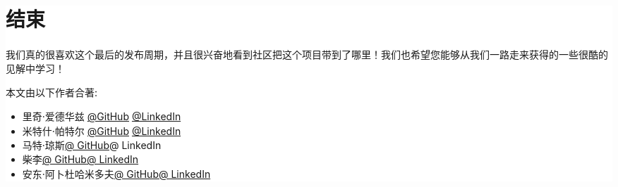# **结束**

我们真的很喜欢这个最后的发布周期，并且很兴奋地看到社区把这个项目带到了哪里！我们也希望您能够从我们一路走来获得的一些很酷的见解中学习！

本文由以下作者合著:

*   里奇·爱德华兹 [@GitHub](https://github.com/richie-edwards) [@LinkedIn](https://www.linkedin.com/in/richieedwards/)
*   米特什·帕特尔 [@GitHub](https://github.com/mit1812) [@LinkedIn](https://www.linkedin.com/in/mitesh-patel-8702728b/)
*   马特·琼斯[@ GitHub](https://github.com/mc-jones)@ LinkedIn
*   柴李[@ GitHub](https://github.com/seachai)[@ LinkedIn](https://www.linkedin.com/in/chai-lee-5a064649/)
*   安东·阿卜杜哈米多夫[@ GitHub](https://github.com/abdukhamidov-anton)[@ LinkedIn](https://www.linkedin.com/in/anton-abdukhamidov-1163733b/)